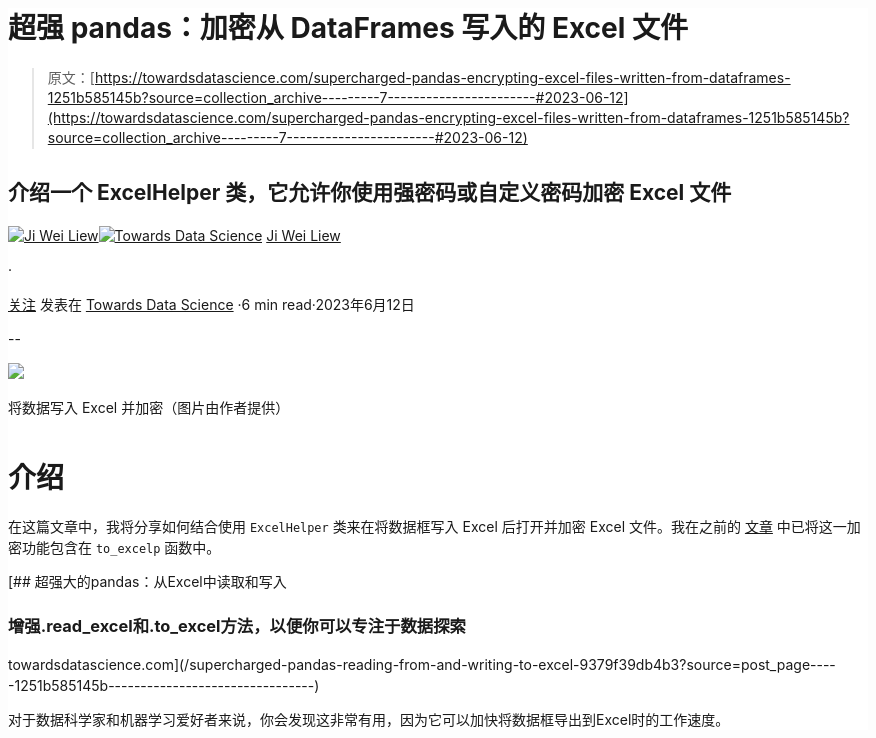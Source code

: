 # 超强 pandas：加密从 DataFrames 写入的 Excel 文件

> 原文：[https://towardsdatascience.com/supercharged-pandas-encrypting-excel-files-written-from-dataframes-1251b585145b?source=collection_archive---------7-----------------------#2023-06-12](https://towardsdatascience.com/supercharged-pandas-encrypting-excel-files-written-from-dataframes-1251b585145b?source=collection_archive---------7-----------------------#2023-06-12)

## 介绍一个 ExcelHelper 类，它允许你使用强密码或自定义密码加密 Excel 文件

[](https://jiweiliew.medium.com/?source=post_page-----1251b585145b--------------------------------)[![Ji Wei Liew](../Images/f1b7267530b9a97106e6464b7b45ed85.png)](https://jiweiliew.medium.com/?source=post_page-----1251b585145b--------------------------------)[](https://towardsdatascience.com/?source=post_page-----1251b585145b--------------------------------)[![Towards Data Science](../Images/a6ff2676ffcc0c7aad8aaf1d79379785.png)](https://towardsdatascience.com/?source=post_page-----1251b585145b--------------------------------) [Ji Wei Liew](https://jiweiliew.medium.com/?source=post_page-----1251b585145b--------------------------------)

·

[关注](https://medium.com/m/signin?actionUrl=https%3A%2F%2Fmedium.com%2F_%2Fsubscribe%2Fuser%2Fbf5390a70cc8&operation=register&redirect=https%3A%2F%2Ftowardsdatascience.com%2Fsupercharged-pandas-encrypting-excel-files-written-from-dataframes-1251b585145b&user=Ji+Wei+Liew&userId=bf5390a70cc8&source=post_page-bf5390a70cc8----1251b585145b---------------------post_header-----------) 发表在 [Towards Data Science](https://towardsdatascience.com/?source=post_page-----1251b585145b--------------------------------) ·6 min read·2023年6月12日[](https://medium.com/m/signin?actionUrl=https%3A%2F%2Fmedium.com%2F_%2Fvote%2Ftowards-data-science%2F1251b585145b&operation=register&redirect=https%3A%2F%2Ftowardsdatascience.com%2Fsupercharged-pandas-encrypting-excel-files-written-from-dataframes-1251b585145b&user=Ji+Wei+Liew&userId=bf5390a70cc8&source=-----1251b585145b---------------------clap_footer-----------)

--

[](https://medium.com/m/signin?actionUrl=https%3A%2F%2Fmedium.com%2F_%2Fbookmark%2Fp%2F1251b585145b&operation=register&redirect=https%3A%2F%2Ftowardsdatascience.com%2Fsupercharged-pandas-encrypting-excel-files-written-from-dataframes-1251b585145b&source=-----1251b585145b---------------------bookmark_footer-----------)![](../Images/48f2ccc861b8edbdc2f949971790e150.png)

将数据写入 Excel 并加密（图片由作者提供）

# 介绍

在这篇文章中，我将分享如何结合使用 `ExcelHelper` 类来在将数据框写入 Excel 后打开并加密 Excel 文件。我在之前的 [文章](/supercharged-pandas-reading-from-and-writing-to-excel-9379f39db4b3) 中已将这一加密功能包含在 `to_excelp` 函数中。

[](/supercharged-pandas-reading-from-and-writing-to-excel-9379f39db4b3?source=post_page-----1251b585145b--------------------------------) [## 超强大的pandas：从Excel中读取和写入

### 增强.read_excel和.to_excel方法，以便你可以专注于数据探索

towardsdatascience.com](/supercharged-pandas-reading-from-and-writing-to-excel-9379f39db4b3?source=post_page-----1251b585145b--------------------------------)

对于数据科学家和机器学习爱好者来说，你会发现这非常有用，因为它可以加快将数据框导出到Excel时的工作速度。
